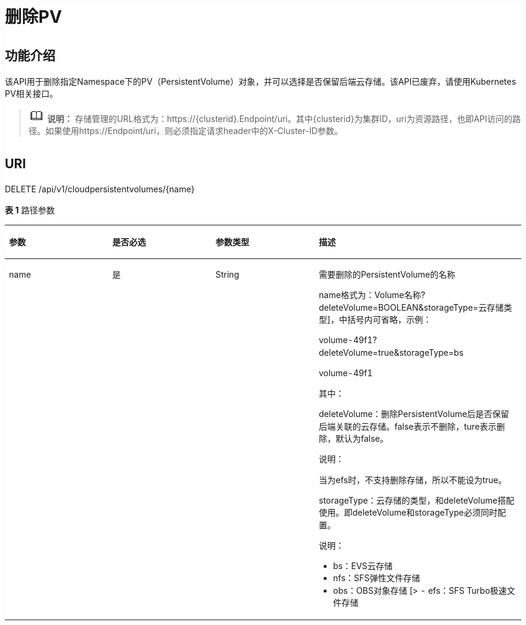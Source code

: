 # 删除PV<a name="cce_02_0255"></a>

## 功能介绍<a name="section16489614164410"></a>

该API用于删除指定Namespace下的PV（PersistentVolume）对象，并可以选择是否保留后端云存储。该API已废弃，请使用Kubernetes PV相关接口。

>![](public_sys-resources/icon-note.gif) **说明：** 
>存储管理的URL格式为：https://\{clusterid\}.Endpoint/uri。其中\{clusterid\}为集群ID，uri为资源路径，也即API访问的路径。如果使用https://Endpoint/uri，则必须指定请求header中的X-Cluster-ID参数。

## URI<a name="section174901714154416"></a>

DELETE /api/v1/cloudpersistentvolumes/\{name\}

**表 1**  路径参数

<a name="table9491131434414"></a>
<table><thead align="left"><tr id="row1049161413440"><th class="cellrowborder" valign="top" width="20%" id="mcps1.2.5.1.1"><p id="p649113142449"><a name="p649113142449"></a><a name="p649113142449"></a>参数</p>
</th>
<th class="cellrowborder" valign="top" width="20%" id="mcps1.2.5.1.2"><p id="p3491121418446"><a name="p3491121418446"></a><a name="p3491121418446"></a>是否必选</p>
</th>
<th class="cellrowborder" valign="top" width="20%" id="mcps1.2.5.1.3"><p id="p84923149440"><a name="p84923149440"></a><a name="p84923149440"></a>参数类型</p>
</th>
<th class="cellrowborder" valign="top" width="40%" id="mcps1.2.5.1.4"><p id="p114921614144413"><a name="p114921614144413"></a><a name="p114921614144413"></a>描述</p>
</th>
</tr>
</thead>
<tbody><tr id="row18491111484417"><td class="cellrowborder" valign="top" width="20%" headers="mcps1.2.5.1.1 "><p id="p1449271444412"><a name="p1449271444412"></a><a name="p1449271444412"></a>name</p>
</td>
<td class="cellrowborder" valign="top" width="20%" headers="mcps1.2.5.1.2 "><p id="p124927144443"><a name="p124927144443"></a><a name="p124927144443"></a>是</p>
</td>
<td class="cellrowborder" valign="top" width="20%" headers="mcps1.2.5.1.3 "><p id="p144938146442"><a name="p144938146442"></a><a name="p144938146442"></a>String</p>
</td>
<td class="cellrowborder" valign="top" width="40%" headers="mcps1.2.5.1.4 "><p id="p164931614164419"><a name="p164931614164419"></a><a name="p164931614164419"></a>需要删除的PersistentVolume的名称</p>
<p id="p349319141447"><a name="p349319141447"></a><a name="p349319141447"></a>name格式为：Volume名称?deleteVolume=BOOLEAN&amp;storageType=云存储类型]，中括号内可省略，示例：</p>
<p id="p104931714164411"><a name="p104931714164411"></a><a name="p104931714164411"></a>volume-49f1?deleteVolume=true&amp;storageType=bs</p>
<p id="p449311494410"><a name="p449311494410"></a><a name="p449311494410"></a>volume-49f1</p>
<p id="p14947148449"><a name="p14947148449"></a><a name="p14947148449"></a>其中：</p>
<p id="p149481494412"><a name="p149481494412"></a><a name="p149481494412"></a>deleteVolume：删除PersistentVolume后是否保留后端关联的云存储。false表示不删除，ture表示删除，默认为false。</p>
<div class="note" id="note1649414141445"><a name="note1649414141445"></a><a name="note1649414141445"></a><span class="notetitle"> 说明： </span><div class="notebody"><p id="p1849401494415"><a name="p1849401494415"></a><a name="p1849401494415"></a>当为efs时，不支持删除存储，所以不能设为true。</p>
</div></div>
<p id="p1494161424411"><a name="p1494161424411"></a><a name="p1494161424411"></a>storageType：云存储的类型，和deleteVolume搭配使用。即deleteVolume和storageType必须同时配置。</p>
<div class="note" id="note134949141449"><a name="note134949141449"></a><a name="note134949141449"></a><span class="notetitle"> 说明： </span><div class="notebody"><a name="ul6495131424413"></a><a name="ul6495131424413"></a><ul id="ul6495131424413"><li>bs：EVS云存储</li><li>nfs：SFS弹性文件存储</li><li>obs：OBS对象存储 [&gt;   - efs：SFS Turbo极速文件存储</li></ul>